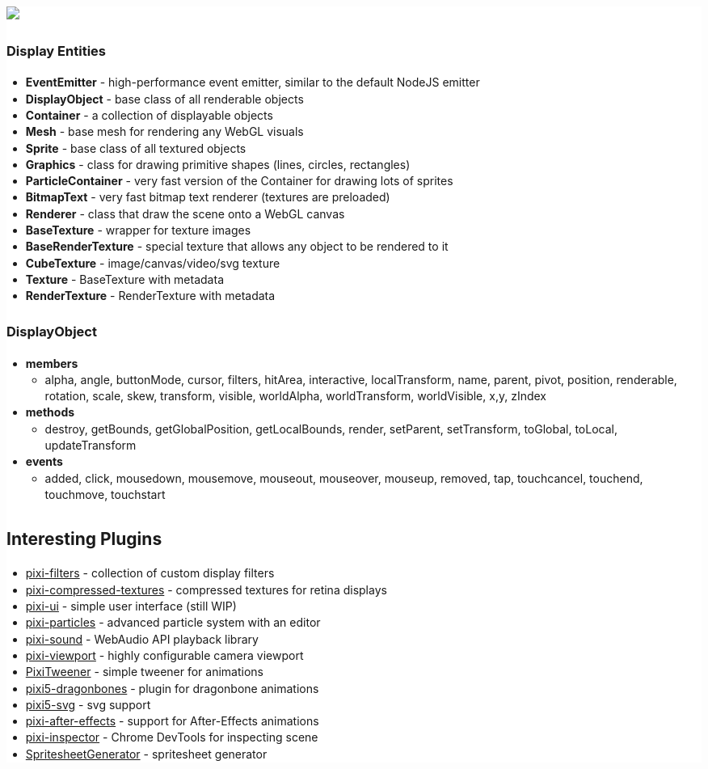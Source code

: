 <div className={styles.figure}>
  <img src={useBaseUrl('img/docs/tutorials/02-pixi/diag_pixi_classes.svg')} />
</div>

### Display Entities

- **EventEmitter** - high-performance event emitter, similar to the default NodeJS emitter
- **DisplayObject** - base class of all renderable objects
- **Container** - a collection of displayable objects
- **Mesh** - base mesh for rendering any WebGL visuals
- **Sprite** - base class of all textured objects
- **Graphics** - class for drawing primitive shapes (lines, circles, rectangles)
- **ParticleContainer** - very fast version of the Container for drawing lots of sprites
- **BitmapText** - very fast bitmap text renderer (textures are preloaded)
- **Renderer** - class that draw the scene onto a WebGL canvas
- **BaseTexture** - wrapper for texture images
- **BaseRenderTexture** - special texture that allows any object to be rendered to it
- **CubeTexture** - image/canvas/video/svg texture
- **Texture** - BaseTexture with metadata
- **RenderTexture** - RenderTexture with metadata

### DisplayObject

- **members**
  - alpha, angle, buttonMode, cursor, filters, hitArea, interactive, localTransform, name, parent, pivot, position, renderable, rotation, scale, skew, transform, visible, worldAlpha, worldTransform, worldVisible, x,y, zIndex
- **methods**
  - destroy, getBounds, getGlobalPosition, getLocalBounds, render, setParent, setTransform, toGlobal, toLocal, updateTransform
- **events**
  - added, click, mousedown, mousemove, mouseout, mouseover, mouseup, removed, tap, touchcancel, touchend, touchmove, touchstart


## Interesting Plugins
- [pixi-filters](https://github.com/pixijs/pixi-filters) - collection of custom display filters
- [pixi-compressed-textures](https://github.com/pixijs/pixi-compressed-textures) - compressed textures for retina displays
- [pixi-ui](https://github.com/pixijs/pixi-ui) - simple user interface (still WIP)
- [pixi-particles](https://github.com/pixijs/pixi-particles) - advanced particle system with an editor
- [pixi-sound](https://github.com/pixijs/pixi-sound) - WebAudio API playback library
- [pixi-viewport](https://github.com/davidfig/pixi-viewport) - highly configurable camera viewport
- [PixiTweener](https://github.com/theGolyo/PixiTweener) - simple tweener for animations
- [pixi5-dragonbones](https://github.com/kreezii/pixi5-dragonbones) - plugin for dragonbone animations
- [pixi5-svg](https://github.com/eXponenta/pixi5-svg) - svg support
- [pixi-after-effects](https://github.com/blastrain/pixi-after-effects) - support for After-Effects animations
- [pixi-inspector](https://github.com/bfanger/pixi-inspector) - Chrome DevTools for inspecting scene
- [SpritesheetGenerator](https://github.com/cixzhang/SpritesheetGenerator) - spritesheet generator
